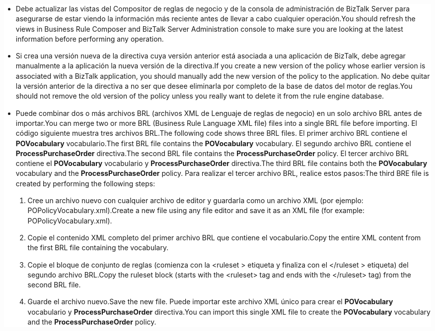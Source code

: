 -   <span data-ttu-id="2f4e0-352">Debe actualizar las vistas del Compositor de reglas de negocio y de la consola de administración de BizTalk Server para asegurarse de estar viendo la información más reciente antes de llevar a cabo cualquier operación.</span><span class="sxs-lookup"><span data-stu-id="2f4e0-352">You should refresh the views in Business Rule Composer and BizTalk Server Administration console to make sure you are looking at the latest information before performing any operation.</span></span>  
  
-   <span data-ttu-id="2f4e0-353">Si crea una versión nueva de la directiva cuya versión anterior está asociada a una aplicación de BizTalk, debe agregar manualmente a la aplicación la nueva versión de la directiva.</span><span class="sxs-lookup"><span data-stu-id="2f4e0-353">If you create a new version of the policy whose earlier version is associated with a BizTalk application, you should manually add the new version of the policy to the application.</span></span> <span data-ttu-id="2f4e0-354">No debe quitar la versión anterior de la directiva a no ser que desee eliminarla por completo de la base de datos del motor de reglas.</span><span class="sxs-lookup"><span data-stu-id="2f4e0-354">You should not remove the old version of the policy unless you really want to delete it from the rule engine database.</span></span>  
  
-   <span data-ttu-id="2f4e0-355">Puede combinar dos o más archivos BRL (archivos XML de Lenguaje de reglas de negocio) en un solo archivo BRL antes de importar.</span><span class="sxs-lookup"><span data-stu-id="2f4e0-355">You can merge two or more BRL (Business Rule Language XML file) files into a single BRL file before importing.</span></span> <span data-ttu-id="2f4e0-356">El código siguiente muestra tres archivos BRL.</span><span class="sxs-lookup"><span data-stu-id="2f4e0-356">The following code shows three BRL files.</span></span> <span data-ttu-id="2f4e0-357">El primer archivo BRL contiene el **POVocabulary** vocabulario.</span><span class="sxs-lookup"><span data-stu-id="2f4e0-357">The first BRL file contains the **POVocabulary** vocabulary.</span></span> <span data-ttu-id="2f4e0-358">El segundo archivo BRL contiene el **ProcessPurchaseOrder** directiva.</span><span class="sxs-lookup"><span data-stu-id="2f4e0-358">The second BRL file contains the **ProcessPurchaseOrder** policy.</span></span> <span data-ttu-id="2f4e0-359">El tercer archivo BRL contiene el **POVocabulary** vocabulario y **ProcessPurchaseOrder** directiva.</span><span class="sxs-lookup"><span data-stu-id="2f4e0-359">The third BRL file contains both the **POVocabulary** vocabulary and the **ProcessPurchaseOrder** policy.</span></span> <span data-ttu-id="2f4e0-360">Para realizar el tercer archivo BRL, realice estos pasos:</span><span class="sxs-lookup"><span data-stu-id="2f4e0-360">The third BRE file is created by performing the following steps:</span></span>  
  
    1.  <span data-ttu-id="2f4e0-361">Cree un archivo nuevo con cualquier archivo de editor y guardarla como un archivo XML (por ejemplo: POPolicyVocabulary.xml).</span><span class="sxs-lookup"><span data-stu-id="2f4e0-361">Create a new file using any file editor and save it as an XML file (for example: POPolicyVocabulary.xml).</span></span>  
  
    2.  <span data-ttu-id="2f4e0-362">Copie el contenido XML completo del primer archivo BRL que contiene el vocabulario.</span><span class="sxs-lookup"><span data-stu-id="2f4e0-362">Copy the entire XML content from the first BRL file containing the vocabulary.</span></span>  
  
    3.  <span data-ttu-id="2f4e0-363">Copie el bloque de conjunto de reglas (comienza con la \<ruleset > etiqueta y finaliza con el \</ruleset > etiqueta) del segundo archivo BRL.</span><span class="sxs-lookup"><span data-stu-id="2f4e0-363">Copy the ruleset block (starts with the \<ruleset> tag and ends with the \</ruleset> tag) from the second BRL file.</span></span>  
  
    4.  <span data-ttu-id="2f4e0-364">Guarde el archivo nuevo.</span><span class="sxs-lookup"><span data-stu-id="2f4e0-364">Save the new file.</span></span> <span data-ttu-id="2f4e0-365">Puede importar este archivo XML único para crear el **POVocabulary** vocabulario y **ProcessPurchaseOrder** directiva.</span><span class="sxs-lookup"><span data-stu-id="2f4e0-365">You can import this single XML file to create the **POVocabulary** vocabulary and the **ProcessPurchaseOrder** policy.</span></span>  
  